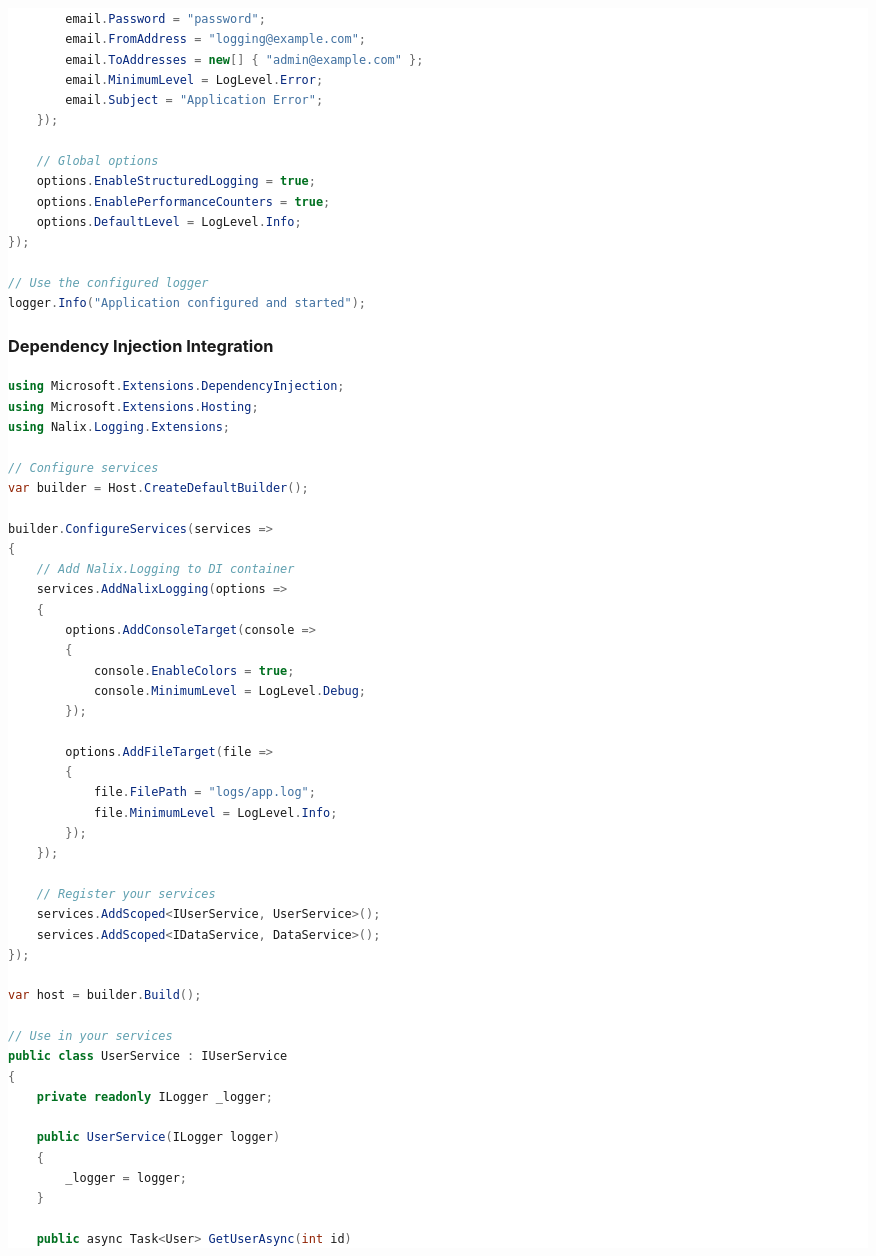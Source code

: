 ```csharp
        email.Password = "password";
        email.FromAddress = "logging@example.com";
        email.ToAddresses = new[] { "admin@example.com" };
        email.MinimumLevel = LogLevel.Error;
        email.Subject = "Application Error";
    });
    
    // Global options
    options.EnableStructuredLogging = true;
    options.EnablePerformanceCounters = true;
    options.DefaultLevel = LogLevel.Info;
});

// Use the configured logger
logger.Info("Application configured and started");
```

### Dependency Injection Integration

```csharp
using Microsoft.Extensions.DependencyInjection;
using Microsoft.Extensions.Hosting;
using Nalix.Logging.Extensions;

// Configure services
var builder = Host.CreateDefaultBuilder();

builder.ConfigureServices(services =>
{
    // Add Nalix.Logging to DI container
    services.AddNalixLogging(options =>
    {
        options.AddConsoleTarget(console =>
        {
            console.EnableColors = true;
            console.MinimumLevel = LogLevel.Debug;
        });
        
        options.AddFileTarget(file =>
        {
            file.FilePath = "logs/app.log";
            file.MinimumLevel = LogLevel.Info;
        });
    });
    
    // Register your services
    services.AddScoped<IUserService, UserService>();
    services.AddScoped<IDataService, DataService>();
});

var host = builder.Build();

// Use in your services
public class UserService : IUserService
{
    private readonly ILogger _logger;
    
    public UserService(ILogger logger)
    {
        _logger = logger;
    }
    
    public async Task<User> GetUserAsync(int id)
```